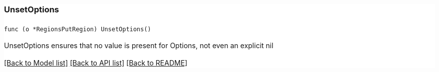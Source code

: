 ### UnsetOptions
`func (o *RegionsPutRegion) UnsetOptions()`

UnsetOptions ensures that no value is present for Options, not even an explicit nil

[[Back to Model list]](../README.md#documentation-for-models) [[Back to API list]](../README.md#documentation-for-api-endpoints) [[Back to README]](../README.md)



